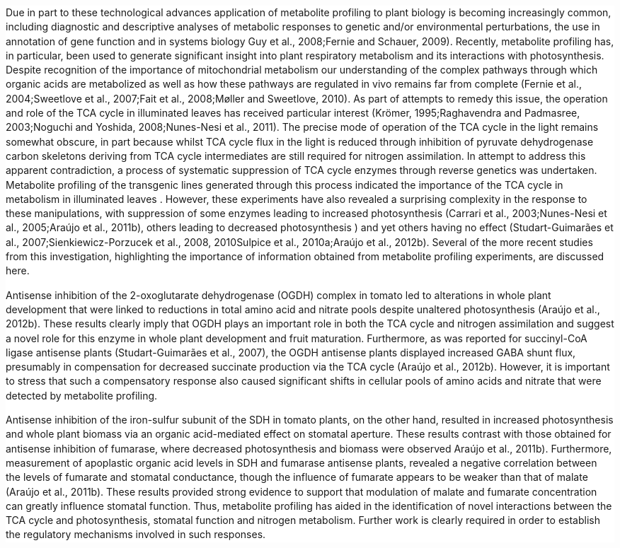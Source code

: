 Due in part to these technological advances application of metabolite profiling to plant biology is becoming increasingly common, including diagnostic and descriptive analyses of metabolic responses to genetic and/or environmental perturbations, the use in annotation of gene function and in systems biology Guy et al., 2008;Fernie and Schauer, 2009). Recently, metabolite profiling has, in particular, been used to generate significant insight into plant respiratory metabolism and its interactions with photosynthesis. Despite recognition of the importance of mitochondrial metabolism our understanding of the complex pathways through which organic acids are metabolized as well as how these pathways are regulated in vivo remains far from complete (Fernie et al., 2004;Sweetlove et al., 2007;Fait et al., 2008;Møller and Sweetlove, 2010). As part of attempts to remedy this issue, the operation and role of the TCA cycle in illuminated leaves has received particular interest (Krömer, 1995;Raghavendra and Padmasree, 2003;Noguchi and Yoshida, 2008;Nunes-Nesi et al., 2011). The precise mode of operation of the TCA cycle in the light remains somewhat obscure, in part because whilst TCA cycle flux in the light is reduced through inhibition of pyruvate dehydrogenase carbon skeletons deriving from TCA cycle intermediates are still required for nitrogen assimilation. In attempt to address this apparent contradiction, a process of systematic suppression of TCA cycle enzymes through reverse genetics was undertaken. Metabolite profiling of the transgenic lines generated through this process indicated the importance of the TCA cycle in metabolism in illuminated leaves . However, these experiments have also revealed a surprising complexity in the response to these manipulations, with suppression of some enzymes leading to increased photosynthesis (Carrari et al., 2003;Nunes-Nesi et al., 2005;Araújo et al., 2011b), others leading to decreased photosynthesis ) and yet others having no effect (Studart-Guimarães et al., 2007;Sienkiewicz-Porzucek et al., 2008, 2010Sulpice et al., 2010a;Araújo et al., 2012b). Several of the more recent studies from this investigation, highlighting the importance of information obtained from metabolite profiling experiments, are discussed here.

Antisense inhibition of the 2-oxoglutarate dehydrogenase (OGDH) complex in tomato led to alterations in whole plant development that were linked to reductions in total amino acid and nitrate pools despite unaltered photosynthesis (Araújo et al., 2012b). These results clearly imply that OGDH plays an important role in both the TCA cycle and nitrogen assimilation and suggest a novel role for this enzyme in whole plant development and fruit maturation. Furthermore, as was reported for succinyl-CoA ligase antisense plants (Studart-Guimarães et al., 2007), the OGDH antisense plants displayed increased GABA shunt flux, presumably in compensation for decreased succinate production via the TCA cycle (Araújo et al., 2012b). However, it is important to stress that such a compensatory response also caused significant shifts in cellular pools of amino acids and nitrate that were detected by metabolite profiling.

Antisense inhibition of the iron-sulfur subunit of the SDH in tomato plants, on the other hand, resulted in increased photosynthesis and whole plant biomass via an organic acid-mediated effect on stomatal aperture. These results contrast with those obtained for antisense inhibition of fumarase, where decreased photosynthesis and biomass were observed Araújo et al., 2011b). Furthermore, measurement of apoplastic organic acid levels in SDH and fumarase antisense plants, revealed a negative correlation between the levels of fumarate and stomatal conductance, though the influence of fumarate appears to be weaker than that of malate (Araújo et al., 2011b). These results provided strong evidence to support that modulation of malate and fumarate concentration can greatly influence stomatal function. Thus, metabolite profiling has aided in the identification of novel interactions between the TCA cycle and photosynthesis, stomatal function and nitrogen metabolism. Further work is clearly required in order to establish the regulatory mechanisms involved in such responses.
